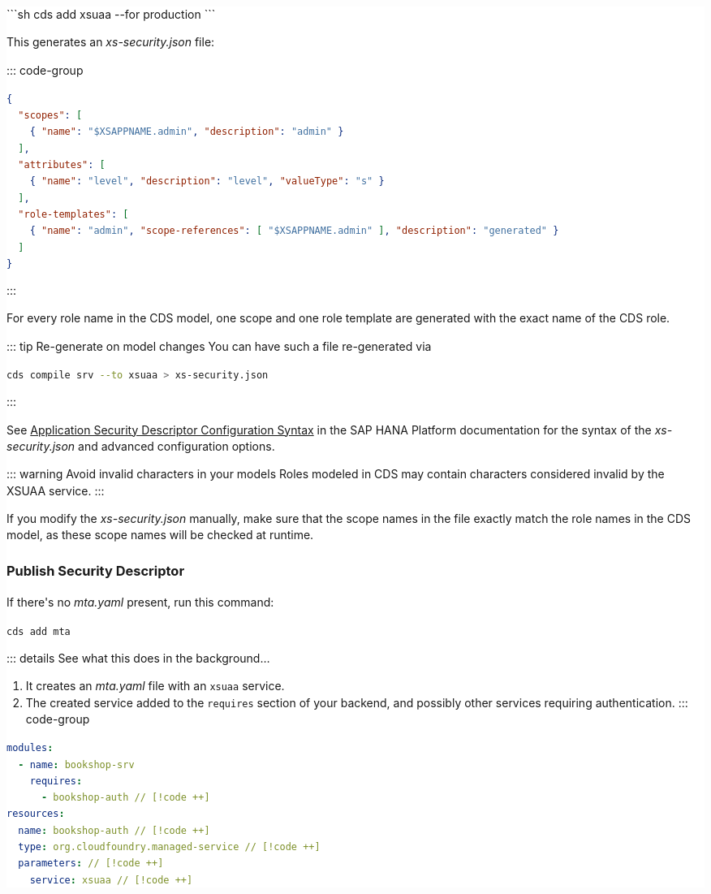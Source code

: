 <div class="impl node">
```sh
cds add xsuaa --for production
```
</div>

This generates an _xs-security.json_ file:

::: code-group
```json [xs-security.json]
{
  "scopes": [
    { "name": "$XSAPPNAME.admin", "description": "admin" }
  ],
  "attributes": [
    { "name": "level", "description": "level", "valueType": "s" }
  ],
  "role-templates": [
    { "name": "admin", "scope-references": [ "$XSAPPNAME.admin" ], "description": "generated" }
  ]
}
```
:::

For every role name in the CDS model, one scope and one role template are generated with the exact name of the CDS role.

::: tip Re-generate on model changes
You can have such a file re-generated via
```sh
cds compile srv --to xsuaa > xs-security.json
```
:::

See [Application Security Descriptor Configuration Syntax](https://help.sap.com/docs/HANA_CLOUD_DATABASE/b9902c314aef4afb8f7a29bf8c5b37b3/6d3ed64092f748cbac691abc5fe52985.html) in the SAP HANA Platform documentation for the syntax of the _xs-security.json_ and advanced configuration options.


::: warning Avoid invalid characters in your models
Roles modeled in CDS may contain characters considered invalid by the XSUAA service.
:::

If you modify the _xs-security.json_ manually, make sure that the scope names in the file exactly match the role names in the CDS model, as these scope names will be checked at runtime.

### Publish Security Descriptor

If there's no _mta.yaml_ present, run this command:

```sh
cds add mta
```

::: details See what this does in the background…

1. It creates an _mta.yaml_ file with an `xsuaa` service.
2. The created service added to the `requires` section of your backend, and possibly other services requiring authentication.
::: code-group
```yaml [mta.yaml]
modules:
  - name: bookshop-srv
    requires:
      - bookshop-auth // [!code ++]
resources:
  name: bookshop-auth // [!code ++]
  type: org.cloudfoundry.managed-service // [!code ++]
  parameters: // [!code ++]
    service: xsuaa // [!code ++]
```